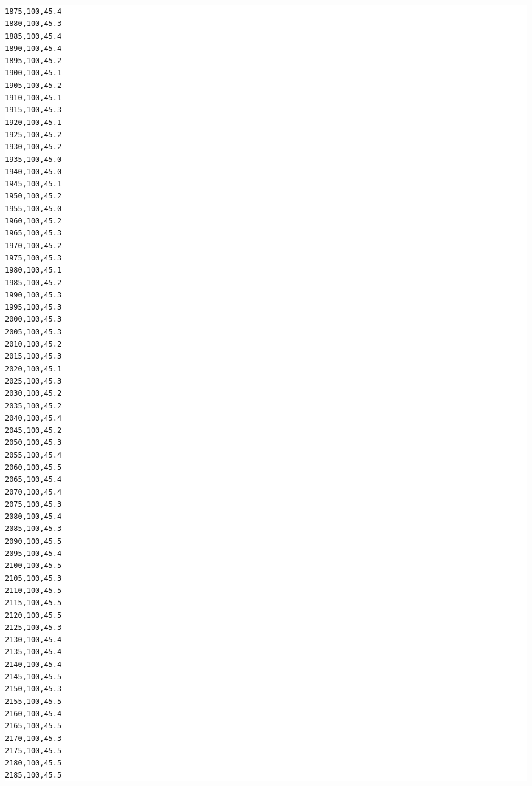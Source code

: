 ```csv
1875,100,45.4
1880,100,45.3
1885,100,45.4
1890,100,45.4
1895,100,45.2
1900,100,45.1
1905,100,45.2
1910,100,45.1
1915,100,45.3
1920,100,45.1
1925,100,45.2
1930,100,45.2
1935,100,45.0
1940,100,45.0
1945,100,45.1
1950,100,45.2
1955,100,45.0
1960,100,45.2
1965,100,45.3
1970,100,45.2
1975,100,45.3
1980,100,45.1
1985,100,45.2
1990,100,45.3
1995,100,45.3
2000,100,45.3
2005,100,45.3
2010,100,45.2
2015,100,45.3
2020,100,45.1
2025,100,45.3
2030,100,45.2
2035,100,45.2
2040,100,45.4
2045,100,45.2
2050,100,45.3
2055,100,45.4
2060,100,45.5
2065,100,45.4
2070,100,45.4
2075,100,45.3
2080,100,45.4
2085,100,45.3
2090,100,45.5
2095,100,45.4
2100,100,45.5
2105,100,45.3
2110,100,45.5
2115,100,45.5
2120,100,45.5
2125,100,45.3
2130,100,45.4
2135,100,45.4
2140,100,45.4
2145,100,45.5
2150,100,45.3
2155,100,45.5
2160,100,45.4
2165,100,45.5
2170,100,45.3
2175,100,45.5
2180,100,45.5
2185,100,45.5
```